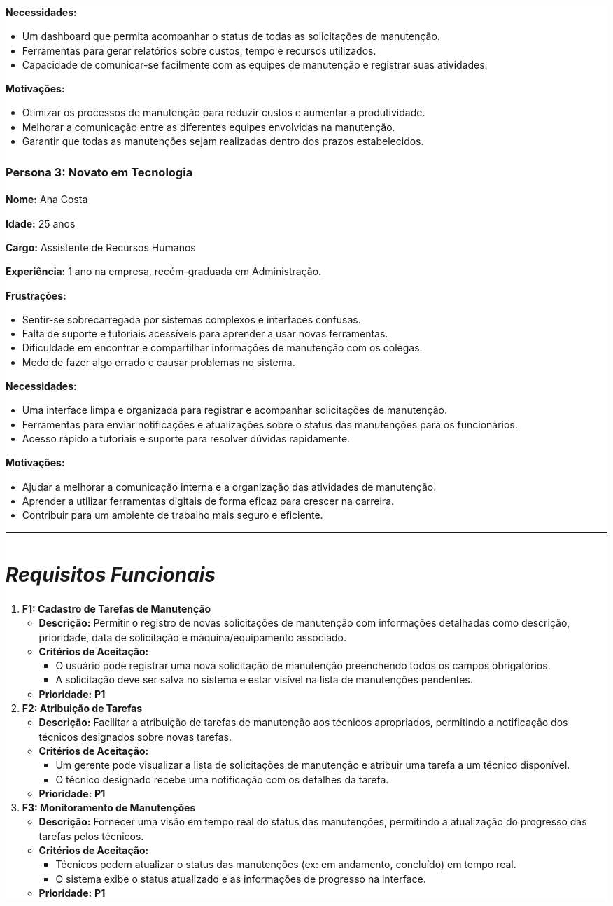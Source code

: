 **Necessidades:**

- Um dashboard que permita acompanhar o status de todas as solicitações de manutenção.
- Ferramentas para gerar relatórios sobre custos, tempo e recursos utilizados.
- Capacidade de comunicar-se facilmente com as equipes de manutenção e registrar suas atividades.

**Motivações:**

- Otimizar os processos de manutenção para reduzir custos e aumentar a produtividade.
- Melhorar a comunicação entre as diferentes equipes envolvidas na manutenção.
- Garantir que todas as manutenções sejam realizadas dentro dos prazos estabelecidos.

### Persona 3: Novato em Tecnologia

**Nome:** Ana Costa

**Idade:** 25 anos

**Cargo:** Assistente de Recursos Humanos

**Experiência:** 1 ano na empresa, recém-graduada em Administração.

**Frustrações:**

- Sentir-se sobrecarregada por sistemas complexos e interfaces confusas.
- Falta de suporte e tutoriais acessíveis para aprender a usar novas ferramentas.
- Dificuldade em encontrar e compartilhar informações de manutenção com os colegas.
- Medo de fazer algo errado e causar problemas no sistema.

**Necessidades:**

- Uma interface limpa e organizada para registrar e acompanhar solicitações de manutenção.
- Ferramentas para enviar notificações e atualizações sobre o status das manutenções para os funcionários.
- Acesso rápido a tutoriais e suporte para resolver dúvidas rapidamente.

**Motivações:**

- Ajudar a melhorar a comunicação interna e a organização das atividades de manutenção.
- Aprender a utilizar ferramentas digitais de forma eficaz para crescer na carreira.
- Contribuir para um ambiente de trabalho mais seguro e eficiente.

---

# *Requisitos Funcionais*

1. **F1: Cadastro de Tarefas de Manutenção**
    - **Descrição:** Permitir o registro de novas solicitações de manutenção com informações detalhadas como descrição, prioridade, data de solicitação e máquina/equipamento associado.
    - **Critérios de Aceitação:**
        - O usuário pode registrar uma nova solicitação de manutenção preenchendo todos os campos obrigatórios.
        - A solicitação deve ser salva no sistema e estar visível na lista de manutenções pendentes.
    - **Prioridade:** **P1**
2. **F2: Atribuição de Tarefas**
    - **Descrição:** Facilitar a atribuição de tarefas de manutenção aos técnicos apropriados, permitindo a notificação dos técnicos designados sobre novas tarefas.
    - **Critérios de Aceitação:**
        - Um gerente pode visualizar a lista de solicitações de manutenção e atribuir uma tarefa a um técnico disponível.
        - O técnico designado recebe uma notificação com os detalhes da tarefa.
    - **Prioridade:** **P1**
3. **F3: Monitoramento de Manutenções**
    - **Descrição:** Fornecer uma visão em tempo real do status das manutenções, permitindo a atualização do progresso das tarefas pelos técnicos.
    - **Critérios de Aceitação:**
        - Técnicos podem atualizar o status das manutenções (ex: em andamento, concluído) em tempo real.
        - O sistema exibe o status atualizado e as informações de progresso na interface.
    - **Prioridade:** **P1**